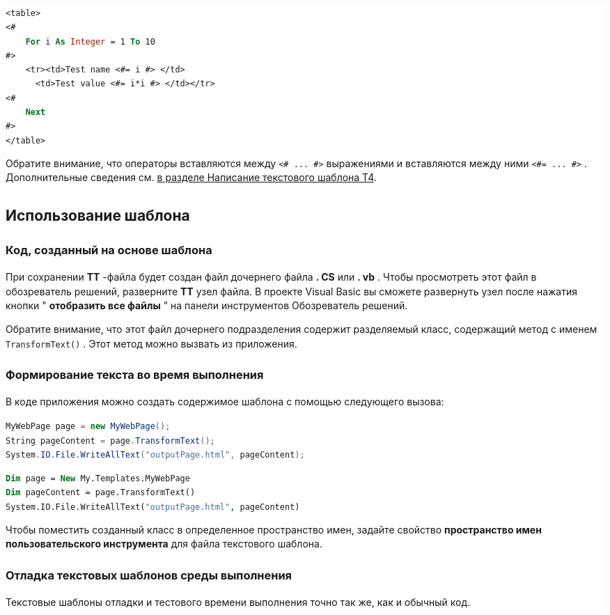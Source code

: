 ```vb
<table>
<#
    For i As Integer = 1 To 10
#>
    <tr><td>Test name <#= i #> </td>
      <td>Test value <#= i*i #> </td></tr>
<#
    Next
#>
</table>

```

 Обратите внимание, что операторы вставляются между `<# ... #>` выражениями и вставляются между ними `<#= ... #>` . Дополнительные сведения см. [в разделе Написание текстового шаблона T4](../modeling/writing-a-t4-text-template.md).

## <a name="using-the-template"></a>Использование шаблона

### <a name="the-code-built-from-the-template"></a>Код, созданный на основе шаблона
 При сохранении **TT** -файла будет создан файл дочернего файла **. CS** или **. vb** . Чтобы просмотреть этот файл в обозреватель решений, разверните **TT** узел файла. В проекте Visual Basic вы сможете развернуть узел после нажатия кнопки " **отобразить все файлы** " на панели инструментов Обозреватель решений.

 Обратите внимание, что этот файл дочернего подразделения содержит разделяемый класс, содержащий метод с именем `TransformText()` . Этот метод можно вызвать из приложения.

### <a name="generating-text-at-run-time"></a>Формирование текста во время выполнения
 В коде приложения можно создать содержимое шаблона с помощью следующего вызова:

```csharp
MyWebPage page = new MyWebPage();
String pageContent = page.TransformText();
System.IO.File.WriteAllText("outputPage.html", pageContent);

```

```vb
Dim page = New My.Templates.MyWebPage
Dim pageContent = page.TransformText()
System.IO.File.WriteAllText("outputPage.html", pageContent)

```

 Чтобы поместить созданный класс в определенное пространство имен, задайте свойство **пространство имен пользовательского инструмента** для файла текстового шаблона.

### <a name="debugging-runtime-text-templates"></a>Отладка текстовых шаблонов среды выполнения
 Текстовые шаблоны отладки и тестового времени выполнения точно так же, как и обычный код.
